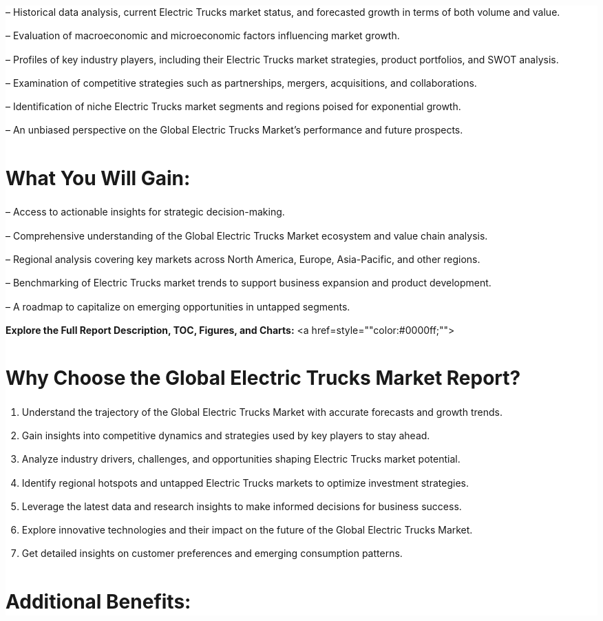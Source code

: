 – Historical data analysis, current Electric Trucks market status, and forecasted growth in terms of both volume and value.

– Evaluation of macroeconomic and microeconomic factors influencing market growth.

– Profiles of key industry players, including their Electric Trucks market strategies, product portfolios, and SWOT analysis.

– Examination of competitive strategies such as partnerships, mergers, acquisitions, and collaborations.

– Identification of niche Electric Trucks market segments and regions poised for exponential growth.

– An unbiased perspective on the Global Electric Trucks Market’s performance and future prospects.

# <strong>What You Will Gain:</strong>

– Access to actionable insights for strategic decision-making.

– Comprehensive understanding of the Global Electric Trucks Market ecosystem and value chain analysis.

– Regional analysis covering key markets across North America, Europe, Asia-Pacific, and other regions.

– Benchmarking of Electric Trucks market trends to support business expansion and product development.

– A roadmap to capitalize on emerging opportunities in untapped segments.

<strong>Explore the Full Report Description, TOC, Figures, and Charts:</strong>
<a href=style=""color:#0000ff;""></a>

# <strong>Why Choose the Global Electric Trucks Market Report?</strong>

1. Understand the trajectory of the Global Electric Trucks Market with accurate forecasts and growth trends.

2. Gain insights into competitive dynamics and strategies used by key players to stay ahead.

3. Analyze industry drivers, challenges, and opportunities shaping Electric Trucks market potential.

4. Identify regional hotspots and untapped Electric Trucks markets to optimize investment strategies.

5. Leverage the latest data and research insights to make informed decisions for business success.

6. Explore innovative technologies and their impact on the future of the Global Electric Trucks Market.

7. Get detailed insights on customer preferences and emerging consumption patterns.

# <strong>Additional Benefits:</strong>
